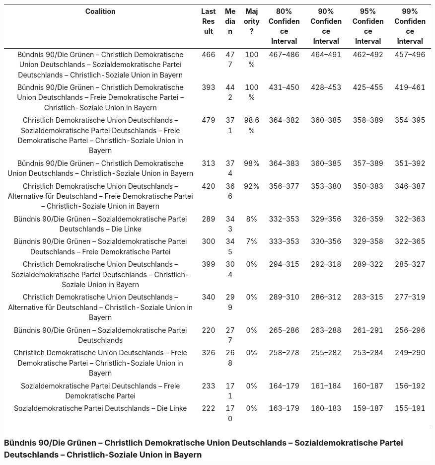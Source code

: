 | Coalition | Last Result | Median | Majority? | 80% Confidence Interval | 90% Confidence Interval | 95% Confidence Interval | 99% Confidence Interval |
|:---------:|:-----------:|:------:|:---------:|:-----------------------:|:-----------------------:|:-----------------------:|:-----------------------:|
| Bündnis 90/Die Grünen – Christlich Demokratische Union Deutschlands – Sozialdemokratische Partei Deutschlands – Christlich-Soziale Union in Bayern | 466 | 477 | 100% | 467–486 | 464–491 | 462–492 | 457–496 |
| Bündnis 90/Die Grünen – Christlich Demokratische Union Deutschlands – Freie Demokratische Partei – Christlich-Soziale Union in Bayern | 393 | 442 | 100% | 431–450 | 428–453 | 425–455 | 419–461 |
| Christlich Demokratische Union Deutschlands – Sozialdemokratische Partei Deutschlands – Freie Demokratische Partei – Christlich-Soziale Union in Bayern | 479 | 371 | 98.6% | 364–382 | 360–385 | 358–389 | 354–395 |
| Bündnis 90/Die Grünen – Christlich Demokratische Union Deutschlands – Christlich-Soziale Union in Bayern | 313 | 374 | 98% | 364–383 | 360–385 | 357–389 | 351–392 |
| Christlich Demokratische Union Deutschlands – Alternative für Deutschland – Freie Demokratische Partei – Christlich-Soziale Union in Bayern | 420 | 366 | 92% | 356–377 | 353–380 | 350–383 | 346–387 |
| Bündnis 90/Die Grünen – Sozialdemokratische Partei Deutschlands – Die Linke | 289 | 343 | 8% | 332–353 | 329–356 | 326–359 | 322–363 |
| Bündnis 90/Die Grünen – Sozialdemokratische Partei Deutschlands – Freie Demokratische Partei | 300 | 345 | 7% | 333–353 | 330–356 | 329–358 | 322–365 |
| Christlich Demokratische Union Deutschlands – Sozialdemokratische Partei Deutschlands – Christlich-Soziale Union in Bayern | 399 | 304 | 0% | 294–315 | 292–318 | 289–322 | 285–327 |
| Christlich Demokratische Union Deutschlands – Alternative für Deutschland – Christlich-Soziale Union in Bayern | 340 | 299 | 0% | 289–310 | 286–312 | 283–315 | 277–319 |
| Bündnis 90/Die Grünen – Sozialdemokratische Partei Deutschlands | 220 | 277 | 0% | 265–286 | 263–288 | 261–291 | 256–296 |
| Christlich Demokratische Union Deutschlands – Freie Demokratische Partei – Christlich-Soziale Union in Bayern | 326 | 268 | 0% | 258–278 | 255–282 | 253–284 | 249–290 |
| Sozialdemokratische Partei Deutschlands – Freie Demokratische Partei | 233 | 171 | 0% | 164–179 | 161–184 | 160–187 | 156–192 |
| Sozialdemokratische Partei Deutschlands – Die Linke | 222 | 170 | 0% | 163–179 | 160–183 | 159–187 | 155–191 |

### Bündnis 90/Die Grünen – Christlich Demokratische Union Deutschlands – Sozialdemokratische Partei Deutschlands – Christlich-Soziale Union in Bayern
